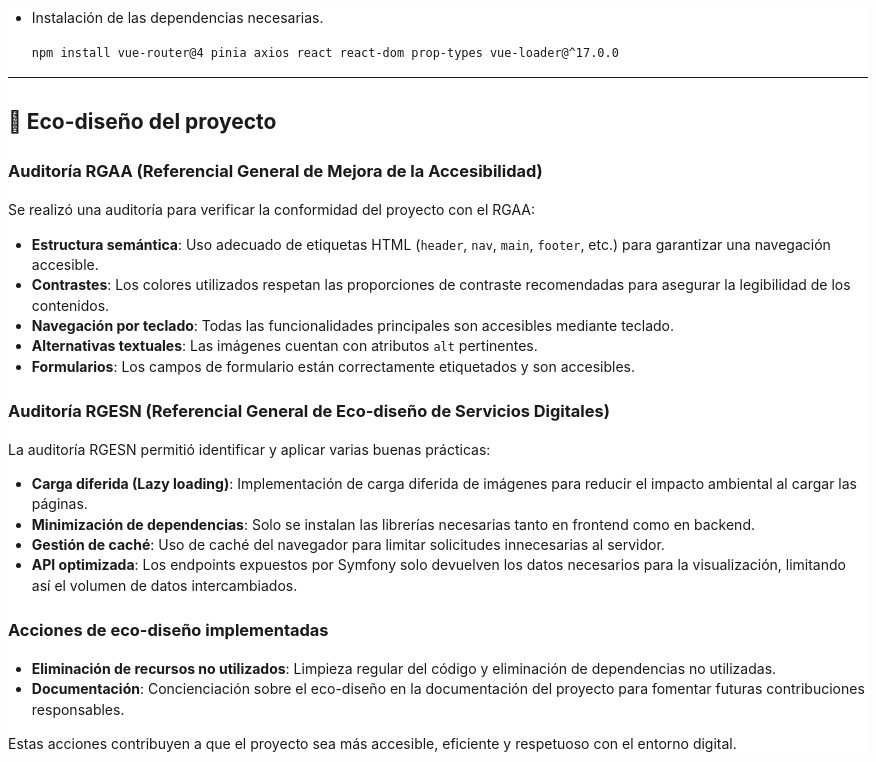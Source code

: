 - Instalación de las dependencias necesarias.
  ```bash
  npm install vue-router@4 pinia axios react react-dom prop-types vue-loader@^17.0.0
  ```

---

## 🌱 Eco-diseño del proyecto

### Auditoría RGAA (Referencial General de Mejora de la Accesibilidad)
Se realizó una auditoría para verificar la conformidad del proyecto con el RGAA:
- **Estructura semántica**: Uso adecuado de etiquetas HTML (`header`, `nav`, `main`, `footer`, etc.) para garantizar una navegación accesible.
- **Contrastes**: Los colores utilizados respetan las proporciones de contraste recomendadas para asegurar la legibilidad de los contenidos.
- **Navegación por teclado**: Todas las funcionalidades principales son accesibles mediante teclado.
- **Alternativas textuales**: Las imágenes cuentan con atributos `alt` pertinentes.
- **Formularios**: Los campos de formulario están correctamente etiquetados y son accesibles.

### Auditoría RGESN (Referencial General de Eco-diseño de Servicios Digitales)
La auditoría RGESN permitió identificar y aplicar varias buenas prácticas:
- **Carga diferida (Lazy loading)**: Implementación de carga diferida de imágenes para reducir el impacto ambiental al cargar las páginas.
- **Minimización de dependencias**: Solo se instalan las librerías necesarias tanto en frontend como en backend.
- **Gestión de caché**: Uso de caché del navegador para limitar solicitudes innecesarias al servidor.
- **API optimizada**: Los endpoints expuestos por Symfony solo devuelven los datos necesarios para la visualización, limitando así el volumen de datos intercambiados.

### Acciones de eco-diseño implementadas
- **Eliminación de recursos no utilizados**: Limpieza regular del código y eliminación de dependencias no utilizadas.
- **Documentación**: Concienciación sobre el eco-diseño en la documentación del proyecto para fomentar futuras contribuciones responsables.

Estas acciones contribuyen a que el proyecto sea más accesible, eficiente y respetuoso con el entorno digital.